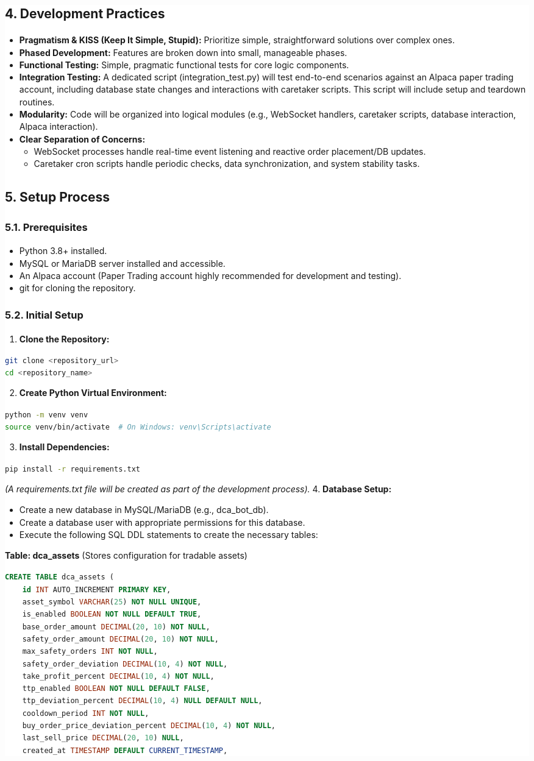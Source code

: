 ## **4\. Development Practices**

* **Pragmatism & KISS (Keep It Simple, Stupid):** Prioritize simple, straightforward solutions over complex ones.  
* **Phased Development:** Features are broken down into small, manageable phases.  
* **Functional Testing:** Simple, pragmatic functional tests for core logic components.  
* **Integration Testing:** A dedicated script (integration\_test.py) will test end-to-end scenarios against an Alpaca paper trading account, including database state changes and interactions with caretaker scripts. This script will include setup and teardown routines.  
* **Modularity:** Code will be organized into logical modules (e.g., WebSocket handlers, caretaker scripts, database interaction, Alpaca interaction).  
* **Clear Separation of Concerns:**  
  * WebSocket processes handle real-time event listening and reactive order placement/DB updates.  
  * Caretaker cron scripts handle periodic checks, data synchronization, and system stability tasks.

## **5\. Setup Process**

### **5.1. Prerequisites**

* Python 3.8+ installed.  
* MySQL or MariaDB server installed and accessible.  
* An Alpaca account (Paper Trading account highly recommended for development and testing).  
* git for cloning the repository.

### **5.2. Initial Setup**

1. **Clone the Repository:**
```bash
git clone <repository_url>
cd <repository_name>
```

2. **Create Python Virtual Environment:**
```bash
python -m venv venv
source venv/bin/activate  # On Windows: venv\Scripts\activate
```

3. **Install Dependencies:**
```bash
pip install -r requirements.txt
```

   *(A requirements.txt file will be created as part of the development process).*
4. **Database Setup:**
   * Create a new database in MySQL/MariaDB (e.g., dca_bot_db).
   * Create a database user with appropriate permissions for this database.
   * Execute the following SQL DDL statements to create the necessary tables:

**Table: dca_assets** (Stores configuration for tradable assets)
```sql
CREATE TABLE dca_assets (
    id INT AUTO_INCREMENT PRIMARY KEY,
    asset_symbol VARCHAR(25) NOT NULL UNIQUE,
    is_enabled BOOLEAN NOT NULL DEFAULT TRUE,
    base_order_amount DECIMAL(20, 10) NOT NULL,
    safety_order_amount DECIMAL(20, 10) NOT NULL,
    max_safety_orders INT NOT NULL,
    safety_order_deviation DECIMAL(10, 4) NOT NULL,
    take_profit_percent DECIMAL(10, 4) NOT NULL,
    ttp_enabled BOOLEAN NOT NULL DEFAULT FALSE,
    ttp_deviation_percent DECIMAL(10, 4) NULL DEFAULT NULL,
    cooldown_period INT NOT NULL,
    buy_order_price_deviation_percent DECIMAL(10, 4) NOT NULL,
    last_sell_price DECIMAL(20, 10) NULL,
    created_at TIMESTAMP DEFAULT CURRENT_TIMESTAMP,
```